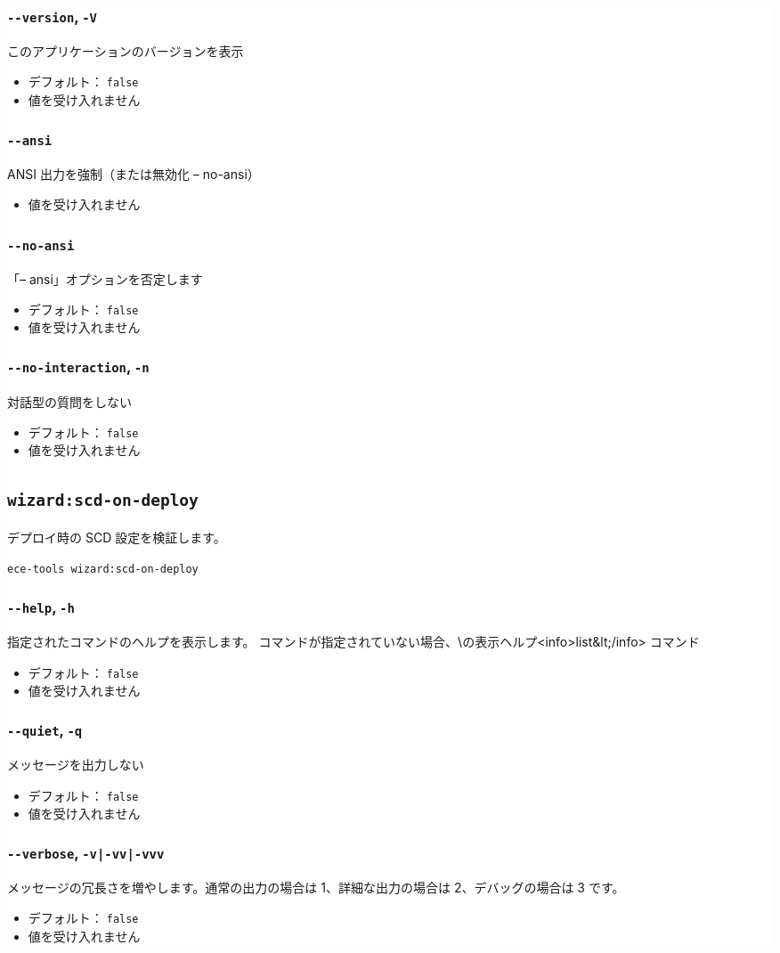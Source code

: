 ### `--version`, `-V`

このアプリケーションのバージョンを表示

- デフォルト： `false`
- 値を受け入れません

### `--ansi`

ANSI 出力を強制（または無効化 – no-ansi）

- 値を受け入れません

### `--no-ansi`

「– ansi」オプションを否定します

- デフォルト： `false`
- 値を受け入れません

### `--no-interaction`, `-n`

対話型の質問をしない

- デフォルト： `false`
- 値を受け入れません


## `wizard:scd-on-deploy`

デプロイ時の SCD 設定を検証します。

```bash
ece-tools wizard:scd-on-deploy
```

### `--help`, `-h`

指定されたコマンドのヘルプを表示します。 コマンドが指定されていない場合、\の表示ヘルプ&lt;info>list\&lt;/info> コマンド

- デフォルト： `false`
- 値を受け入れません

### `--quiet`, `-q`

メッセージを出力しない

- デフォルト： `false`
- 値を受け入れません

### `--verbose`, `-v|-vv|-vvv`

メッセージの冗長さを増やします。通常の出力の場合は 1、詳細な出力の場合は 2、デバッグの場合は 3 です。

- デフォルト： `false`
- 値を受け入れません
